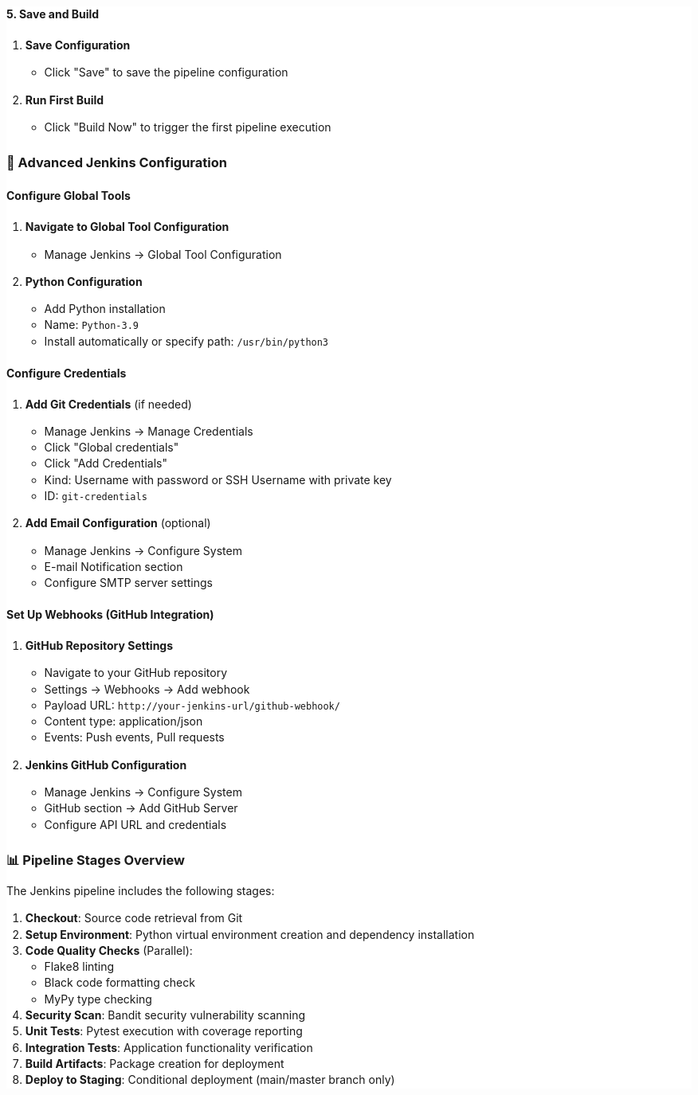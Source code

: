 #### 5. Save and Build

1. **Save Configuration**
   - Click "Save" to save the pipeline configuration

2. **Run First Build**
   - Click "Build Now" to trigger the first pipeline execution

### 🔧 Advanced Jenkins Configuration

#### Configure Global Tools

1. **Navigate to Global Tool Configuration**
   - Manage Jenkins → Global Tool Configuration

2. **Python Configuration**
   - Add Python installation
   - Name: `Python-3.9`
   - Install automatically or specify path: `/usr/bin/python3`

#### Configure Credentials

1. **Add Git Credentials** (if needed)
   - Manage Jenkins → Manage Credentials
   - Click "Global credentials"
   - Click "Add Credentials"
   - Kind: Username with password or SSH Username with private key
   - ID: `git-credentials`

2. **Add Email Configuration** (optional)
   - Manage Jenkins → Configure System
   - E-mail Notification section
   - Configure SMTP server settings

#### Set Up Webhooks (GitHub Integration)

1. **GitHub Repository Settings**
   - Navigate to your GitHub repository
   - Settings → Webhooks → Add webhook
   - Payload URL: `http://your-jenkins-url/github-webhook/`
   - Content type: application/json
   - Events: Push events, Pull requests

2. **Jenkins GitHub Configuration**
   - Manage Jenkins → Configure System
   - GitHub section → Add GitHub Server
   - Configure API URL and credentials

### 📊 Pipeline Stages Overview

The Jenkins pipeline includes the following stages:

1. **Checkout**: Source code retrieval from Git
2. **Setup Environment**: Python virtual environment creation and dependency installation
3. **Code Quality Checks** (Parallel):
   - Flake8 linting
   - Black code formatting check
   - MyPy type checking
4. **Security Scan**: Bandit security vulnerability scanning
5. **Unit Tests**: Pytest execution with coverage reporting
6. **Integration Tests**: Application functionality verification
7. **Build Artifacts**: Package creation for deployment
8. **Deploy to Staging**: Conditional deployment (main/master branch only)
